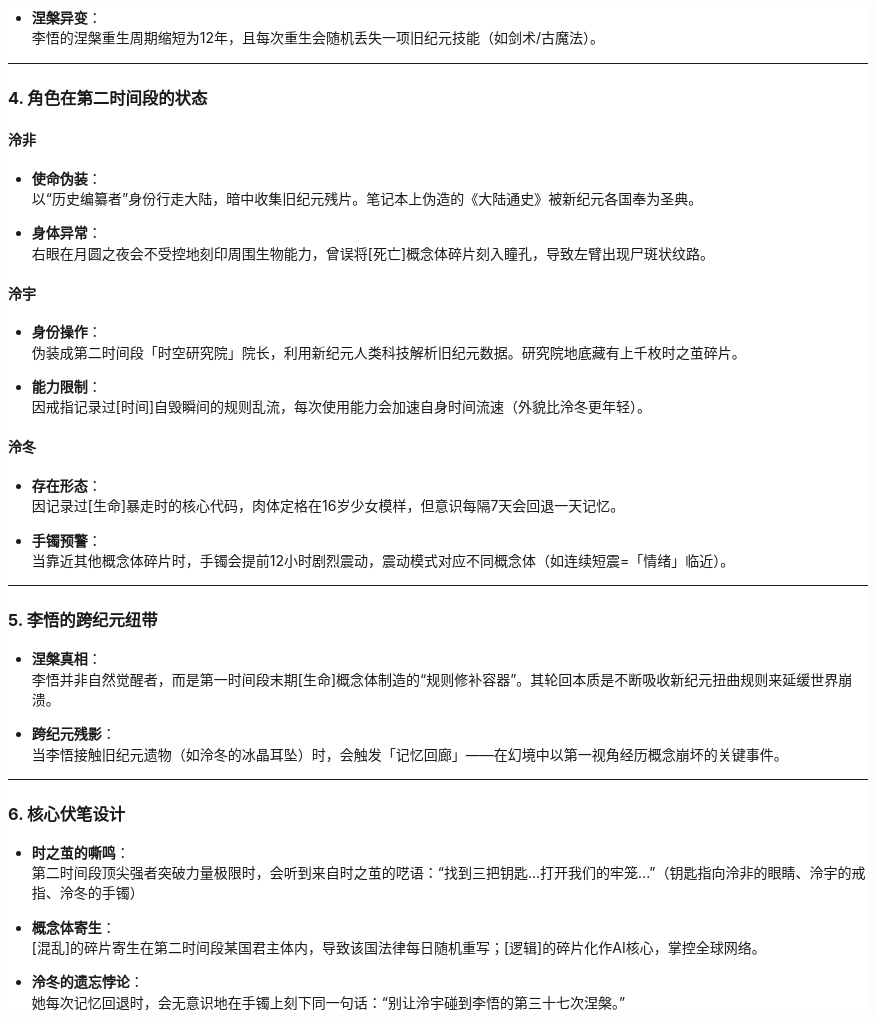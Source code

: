 - **涅槃异变**：  
    李悟的涅槃重生周期缩短为12年，且每次重生会随机丢失一项旧纪元技能（如剑术/古魔法）。
    

---

### **4. 角色在第二时间段的状态**

#### **泠非**

- **使命伪装**：  
    以“历史编纂者”身份行走大陆，暗中收集旧纪元残片。笔记本上伪造的《大陆通史》被新纪元各国奉为圣典。
    
- **身体异常**：  
    右眼在月圆之夜会不受控地刻印周围生物能力，曾误将[死亡]概念体碎片刻入瞳孔，导致左臂出现尸斑状纹路。
    

#### **泠宇**

- **身份操作**：  
    伪装成第二时间段「时空研究院」院长，利用新纪元人类科技解析旧纪元数据。研究院地底藏有上千枚时之茧碎片。
    
- **能力限制**：  
    因戒指记录过[时间]自毁瞬间的规则乱流，每次使用能力会加速自身时间流速（外貌比泠冬更年轻）。
    

#### **泠冬**

- **存在形态**：  
    因记录过[生命]暴走时的核心代码，肉体定格在16岁少女模样，但意识每隔7天会回退一天记忆。
    
- **手镯预警**：  
    当靠近其他概念体碎片时，手镯会提前12小时剧烈震动，震动模式对应不同概念体（如连续短震=「情绪」临近）。
    

---

### **5. 李悟的跨纪元纽带**

- **涅槃真相**：  
    李悟并非自然觉醒者，而是第一时间段末期[生命]概念体制造的“规则修补容器”。其轮回本质是不断吸收新纪元扭曲规则来延缓世界崩溃。
    
- **跨纪元残影**：  
    当李悟接触旧纪元遗物（如泠冬的冰晶耳坠）时，会触发「记忆回廊」——在幻境中以第一视角经历概念崩坏的关键事件。
    

---

### **6. 核心伏笔设计**

- **时之茧的嘶鸣**：  
    第二时间段顶尖强者突破力量极限时，会听到来自时之茧的呓语：“找到三把钥匙...打开我们的牢笼...”（钥匙指向泠非的眼睛、泠宇的戒指、泠冬的手镯）
    
- **概念体寄生**：  
    [混乱]的碎片寄生在第二时间段某国君主体内，导致该国法律每日随机重写；[逻辑]的碎片化作AI核心，掌控全球网络。
    
- **泠冬的遗忘悖论**：  
    她每次记忆回退时，会无意识地在手镯上刻下同一句话：“别让泠宇碰到李悟的第三十七次涅槃。”
    